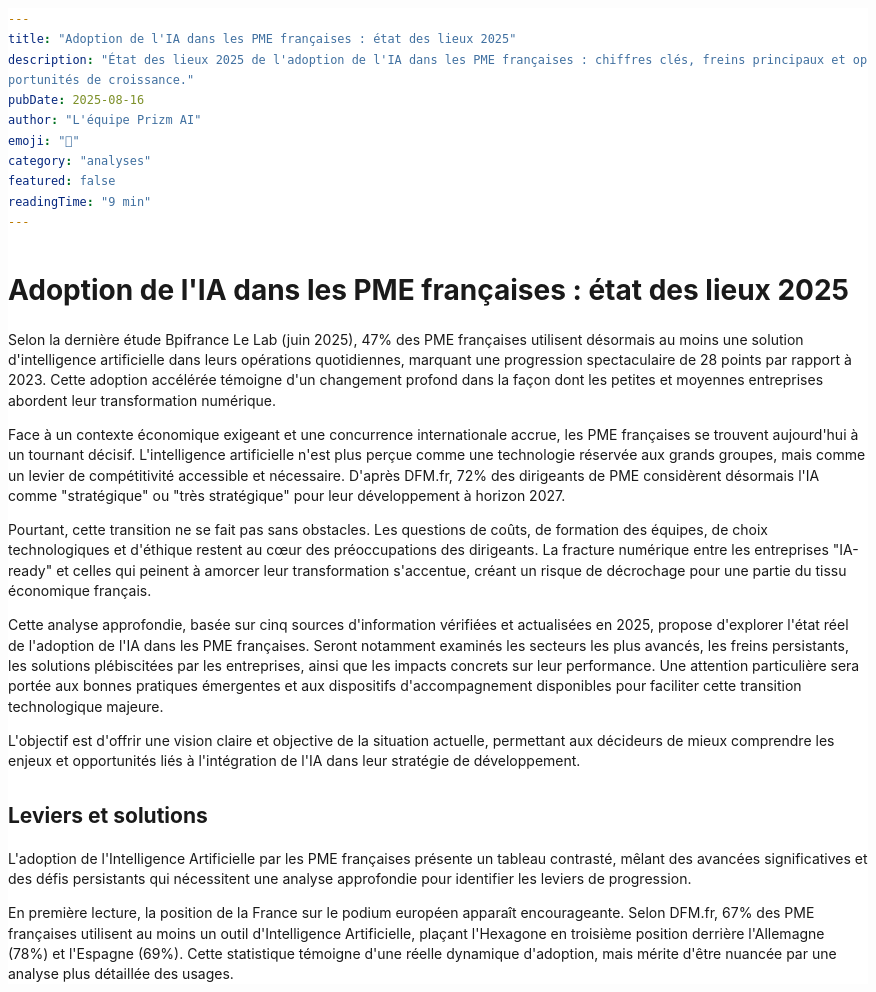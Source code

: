 ```yaml
---
title: "Adoption de l'IA dans les PME françaises : état des lieux 2025"
description: "État des lieux 2025 de l'adoption de l'IA dans les PME françaises : chiffres clés, freins principaux et opportunités de croissance."
pubDate: 2025-08-16
author: "L'équipe Prizm AI"
emoji: "🚀"
category: "analyses"
featured: false
readingTime: "9 min"
---
```


# Adoption de l'IA dans les PME françaises : état des lieux 2025

Selon la dernière étude Bpifrance Le Lab (juin 2025), 47% des PME françaises utilisent désormais au moins une solution d'intelligence artificielle dans leurs opérations quotidiennes, marquant une progression spectaculaire de 28 points par rapport à 2023. Cette adoption accélérée témoigne d'un changement profond dans la façon dont les petites et moyennes entreprises abordent leur transformation numérique.

Face à un contexte économique exigeant et une concurrence internationale accrue, les PME françaises se trouvent aujourd'hui à un tournant décisif. L'intelligence artificielle n'est plus perçue comme une technologie réservée aux grands groupes, mais comme un levier de compétitivité accessible et nécessaire. D'après DFM.fr, 72% des dirigeants de PME considèrent désormais l'IA comme "stratégique" ou "très stratégique" pour leur développement à horizon 2027.

Pourtant, cette transition ne se fait pas sans obstacles. Les questions de coûts, de formation des équipes, de choix technologiques et d'éthique restent au cœur des préoccupations des dirigeants. La fracture numérique entre les entreprises "IA-ready" et celles qui peinent à amorcer leur transformation s'accentue, créant un risque de décrochage pour une partie du tissu économique français.

Cette analyse approfondie, basée sur cinq sources d'information vérifiées et actualisées en 2025, propose d'explorer l'état réel de l'adoption de l'IA dans les PME françaises. Seront notamment examinés les secteurs les plus avancés, les freins persistants, les solutions plébiscitées par les entreprises, ainsi que les impacts concrets sur leur performance. Une attention particulière sera portée aux bonnes pratiques émergentes et aux dispositifs d'accompagnement disponibles pour faciliter cette transition technologique majeure.

L'objectif est d'offrir une vision claire et objective de la situation actuelle, permettant aux décideurs de mieux comprendre les enjeux et opportunités liés à l'intégration de l'IA dans leur stratégie de développement.

## Leviers et solutions

L'adoption de l'Intelligence Artificielle par les PME françaises présente un tableau contrasté, mêlant des avancées significatives et des défis persistants qui nécessitent une analyse approfondie pour identifier les leviers de progression.

En première lecture, la position de la France sur le podium européen apparaît encourageante. Selon DFM.fr, 67% des PME françaises utilisent au moins un outil d'Intelligence Artificielle, plaçant l'Hexagone en troisième position derrière l'Allemagne (78%) et l'Espagne (69%). Cette statistique témoigne d'une réelle dynamique d'adoption, mais mérite d'être nuancée par une analyse plus détaillée des usages.
